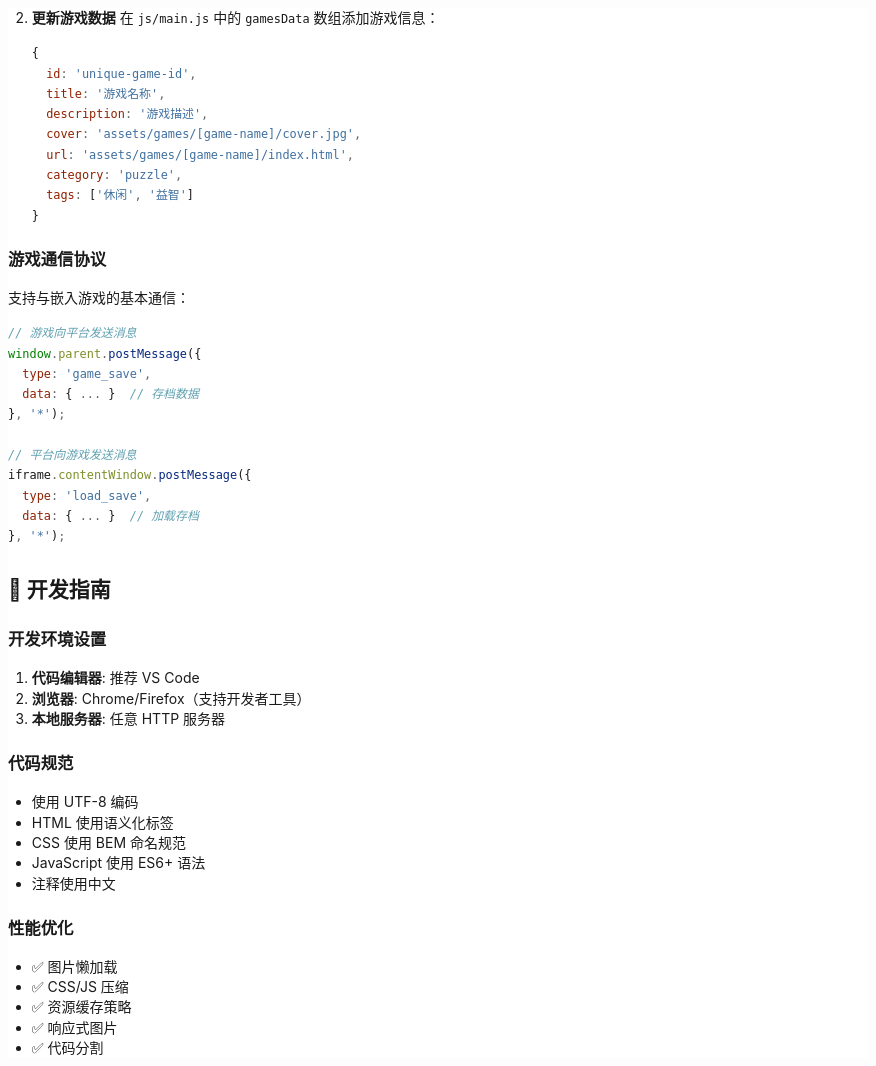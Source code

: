 2. **更新游戏数据**
   在 `js/main.js` 中的 `gamesData` 数组添加游戏信息：
   ```javascript
   {
     id: 'unique-game-id',
     title: '游戏名称',
     description: '游戏描述',
     cover: 'assets/games/[game-name]/cover.jpg',
     url: 'assets/games/[game-name]/index.html',
     category: 'puzzle',
     tags: ['休闲', '益智']
   }
   ```

### 游戏通信协议

支持与嵌入游戏的基本通信：

```javascript
// 游戏向平台发送消息
window.parent.postMessage({
  type: 'game_save',
  data: { ... }  // 存档数据
}, '*');

// 平台向游戏发送消息
iframe.contentWindow.postMessage({
  type: 'load_save',
  data: { ... }  // 加载存档
}, '*');
```

## 🔧 开发指南

### 开发环境设置

1. **代码编辑器**: 推荐 VS Code
2. **浏览器**: Chrome/Firefox（支持开发者工具）
3. **本地服务器**: 任意 HTTP 服务器

### 代码规范

- 使用 UTF-8 编码
- HTML 使用语义化标签
- CSS 使用 BEM 命名规范
- JavaScript 使用 ES6+ 语法
- 注释使用中文

### 性能优化

- ✅ 图片懒加载
- ✅ CSS/JS 压缩
- ✅ 资源缓存策略
- ✅ 响应式图片
- ✅ 代码分割
